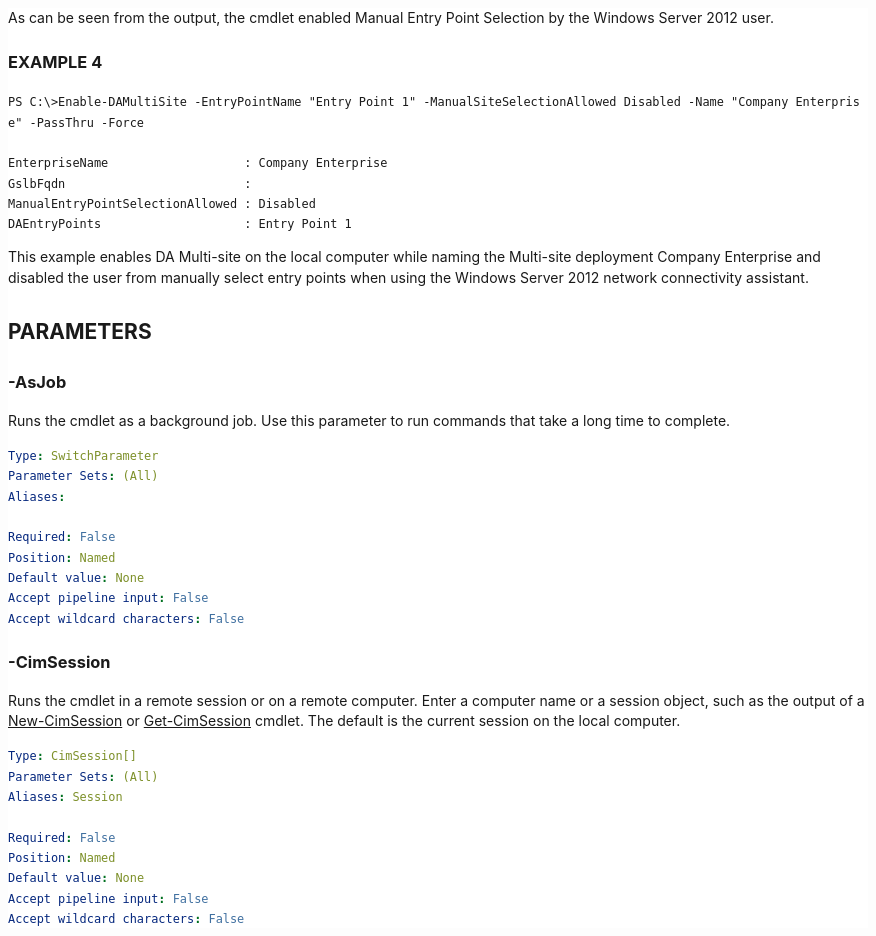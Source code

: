 As can be seen from the output, the cmdlet enabled Manual Entry Point Selection by the Windows Server 2012 user.

### EXAMPLE 4
```
PS C:\>Enable-DAMultiSite -EntryPointName "Entry Point 1" -ManualSiteSelectionAllowed Disabled -Name "Company Enterprise" -PassThru -Force

EnterpriseName                   : Company Enterprise 
GslbFqdn                         : 
ManualEntryPointSelectionAllowed : Disabled 
DAEntryPoints                    : Entry Point 1
```

This example enables DA Multi-site on the local computer while naming the Multi-site deployment Company Enterprise and disabled the user from manually select entry points when using the Windows Server 2012 network connectivity assistant.

## PARAMETERS

### -AsJob
Runs the cmdlet as a background job. Use this parameter to run commands that take a long time to complete.

```yaml
Type: SwitchParameter
Parameter Sets: (All)
Aliases: 

Required: False
Position: Named
Default value: None
Accept pipeline input: False
Accept wildcard characters: False
```

### -CimSession
Runs the cmdlet in a remote session or on a remote computer.
Enter a computer name or a session object, such as the output of a [New-CimSession](http://go.microsoft.com/fwlink/p/?LinkId=227967) or [Get-CimSession](http://go.microsoft.com/fwlink/p/?LinkId=227966) cmdlet.
The default is the current session on the local computer.

```yaml
Type: CimSession[]
Parameter Sets: (All)
Aliases: Session

Required: False
Position: Named
Default value: None
Accept pipeline input: False
Accept wildcard characters: False
```

